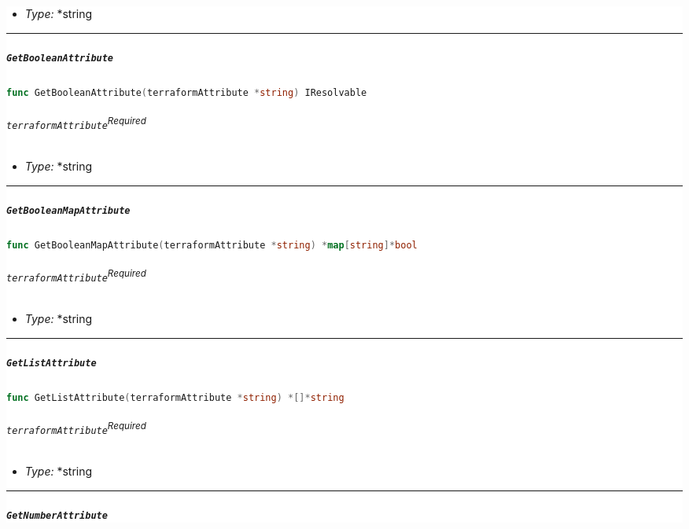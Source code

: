 - *Type:* *string

---

##### `GetBooleanAttribute` <a name="GetBooleanAttribute" id="@skeptools/provider-zenduty.postIncidentTasks.PostIncidentTasks.getBooleanAttribute"></a>

```go
func GetBooleanAttribute(terraformAttribute *string) IResolvable
```

###### `terraformAttribute`<sup>Required</sup> <a name="terraformAttribute" id="@skeptools/provider-zenduty.postIncidentTasks.PostIncidentTasks.getBooleanAttribute.parameter.terraformAttribute"></a>

- *Type:* *string

---

##### `GetBooleanMapAttribute` <a name="GetBooleanMapAttribute" id="@skeptools/provider-zenduty.postIncidentTasks.PostIncidentTasks.getBooleanMapAttribute"></a>

```go
func GetBooleanMapAttribute(terraformAttribute *string) *map[string]*bool
```

###### `terraformAttribute`<sup>Required</sup> <a name="terraformAttribute" id="@skeptools/provider-zenduty.postIncidentTasks.PostIncidentTasks.getBooleanMapAttribute.parameter.terraformAttribute"></a>

- *Type:* *string

---

##### `GetListAttribute` <a name="GetListAttribute" id="@skeptools/provider-zenduty.postIncidentTasks.PostIncidentTasks.getListAttribute"></a>

```go
func GetListAttribute(terraformAttribute *string) *[]*string
```

###### `terraformAttribute`<sup>Required</sup> <a name="terraformAttribute" id="@skeptools/provider-zenduty.postIncidentTasks.PostIncidentTasks.getListAttribute.parameter.terraformAttribute"></a>

- *Type:* *string

---

##### `GetNumberAttribute` <a name="GetNumberAttribute" id="@skeptools/provider-zenduty.postIncidentTasks.PostIncidentTasks.getNumberAttribute"></a>
